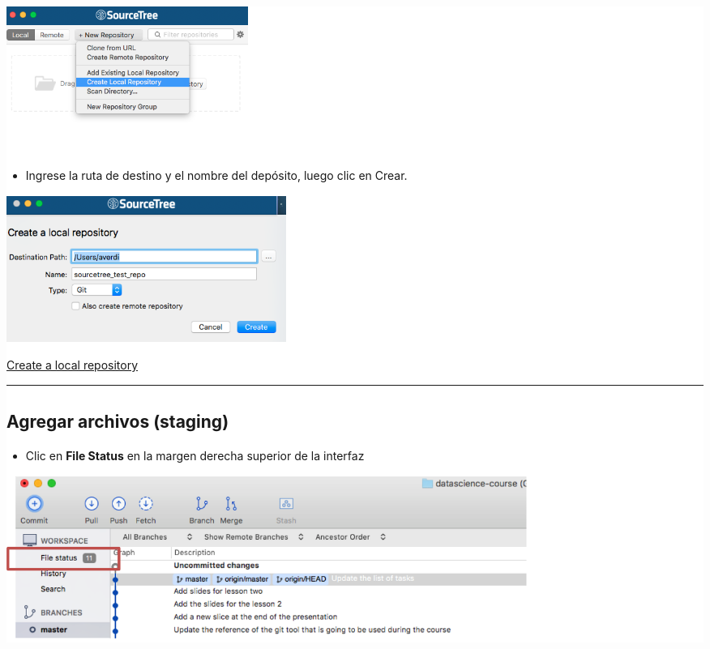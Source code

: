 <img class=center src="../assets/img/crear_repo_sourcetree.png" height=180 />

* Ingrese la ruta de destino y el nombre del depósito, luego clic en Crear.

<img class=center src="../assets/img/crear_repo_sourcetree_2.png" height=180 />

[Create a local repository](https://confluence.atlassian.com/get-started-with-sourcetree/create-a-local-repository-847359103.html)

---

## Agregar archivos (staging)

* Clic en **File Status** en la margen derecha superior de la interfaz

<img class=center src="../assets/img/file_status_sourcetree.png" height=200 />

